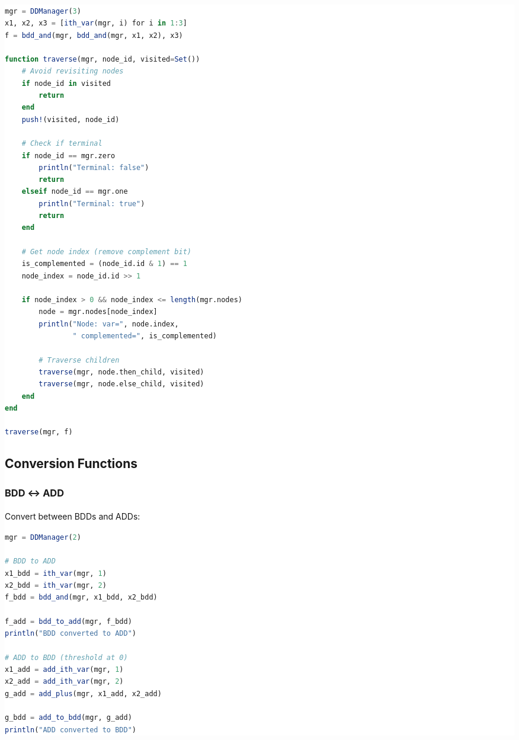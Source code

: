 ```julia
mgr = DDManager(3)
x1, x2, x3 = [ith_var(mgr, i) for i in 1:3]
f = bdd_and(mgr, bdd_and(mgr, x1, x2), x3)

function traverse(mgr, node_id, visited=Set())
    # Avoid revisiting nodes
    if node_id in visited
        return
    end
    push!(visited, node_id)

    # Check if terminal
    if node_id == mgr.zero
        println("Terminal: false")
        return
    elseif node_id == mgr.one
        println("Terminal: true")
        return
    end

    # Get node index (remove complement bit)
    is_complemented = (node_id.id & 1) == 1
    node_index = node_id.id >> 1

    if node_index > 0 && node_index <= length(mgr.nodes)
        node = mgr.nodes[node_index]
        println("Node: var=", node.index,
                " complemented=", is_complemented)

        # Traverse children
        traverse(mgr, node.then_child, visited)
        traverse(mgr, node.else_child, visited)
    end
end

traverse(mgr, f)
```

## Conversion Functions

### BDD ↔ ADD

Convert between BDDs and ADDs:

```julia
mgr = DDManager(2)

# BDD to ADD
x1_bdd = ith_var(mgr, 1)
x2_bdd = ith_var(mgr, 2)
f_bdd = bdd_and(mgr, x1_bdd, x2_bdd)

f_add = bdd_to_add(mgr, f_bdd)
println("BDD converted to ADD")

# ADD to BDD (threshold at 0)
x1_add = add_ith_var(mgr, 1)
x2_add = add_ith_var(mgr, 2)
g_add = add_plus(mgr, x1_add, x2_add)

g_bdd = add_to_bdd(mgr, g_add)
println("ADD converted to BDD")
```
